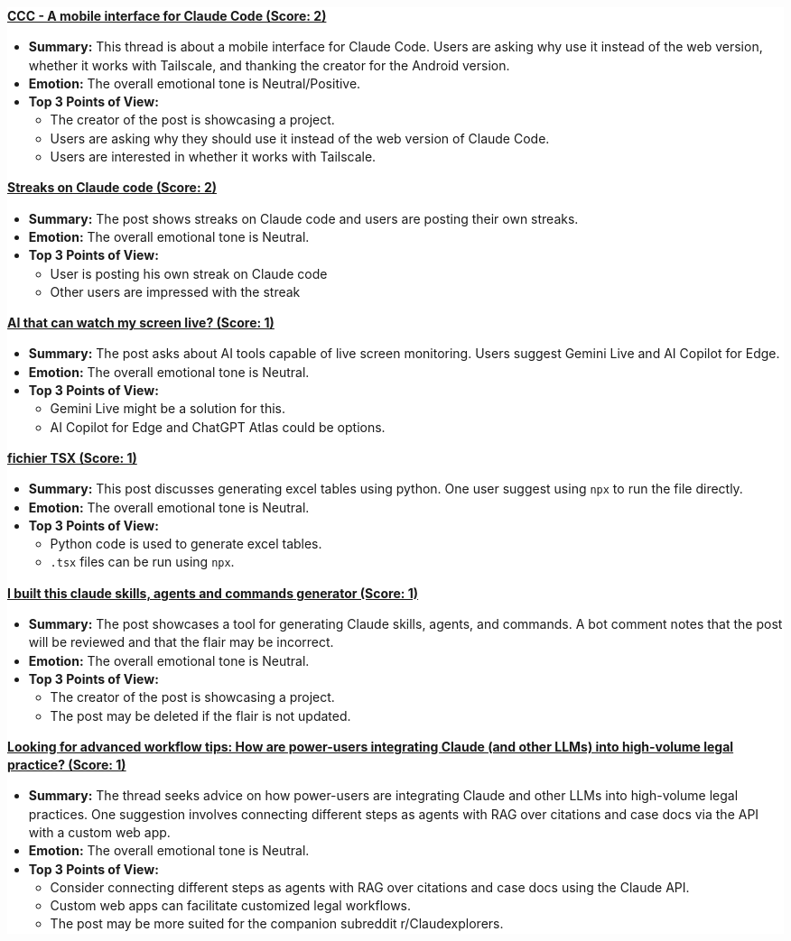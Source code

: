 **[CCC - A mobile interface for Claude Code (Score: 2)](https://getc3.app)**
*   **Summary:** This thread is about a mobile interface for Claude Code. Users are asking why use it instead of the web version, whether it works with Tailscale, and thanking the creator for the Android version.
*   **Emotion:** The overall emotional tone is Neutral/Positive.
*   **Top 3 Points of View:**
    *  The creator of the post is showcasing a project.
    *  Users are asking why they should use it instead of the web version of Claude Code.
    *  Users are interested in whether it works with Tailscale.

**[Streaks on Claude code (Score: 2)](https://i.redd.it/oswz4xiqq2yf1.jpeg)**
*   **Summary:** The post shows streaks on Claude code and users are posting their own streaks.
*   **Emotion:** The overall emotional tone is Neutral.
*   **Top 3 Points of View:**
    *  User is posting his own streak on Claude code
    *  Other users are impressed with the streak

**[AI that can watch my screen live? (Score: 1)](https://www.reddit.com/r/ClaudeAI/comments/1ojbl2i/ai_that_can_watch_my_screen_live/)**
*   **Summary:** The post asks about AI tools capable of live screen monitoring. Users suggest Gemini Live and AI Copilot for Edge.
*   **Emotion:** The overall emotional tone is Neutral.
*   **Top 3 Points of View:**
    *  Gemini Live might be a solution for this.
    *  AI Copilot for Edge and ChatGPT Atlas could be options.

**[fichier TSX (Score: 1)](https://www.reddit.com/r/ClaudeAI/comments/1oj9eei/fichier_tsx/)**
*   **Summary:** This post discusses generating excel tables using python. One user suggest using `npx` to run the file directly.
*   **Emotion:** The overall emotional tone is Neutral.
*   **Top 3 Points of View:**
    * Python code is used to generate excel tables.
    * `.tsx` files can be run using `npx`.

**[I built this claude skills, agents and commands generator (Score: 1)](https://github.com/alirezarezvani/claude-code-skill-factory)**
*   **Summary:** The post showcases a tool for generating Claude skills, agents, and commands. A bot comment notes that the post will be reviewed and that the flair may be incorrect.
*   **Emotion:** The overall emotional tone is Neutral.
*   **Top 3 Points of View:**
    *  The creator of the post is showcasing a project.
    * The post may be deleted if the flair is not updated.

**[Looking for advanced workflow tips: How are power-users integrating Claude (and other LLMs) into high-volume legal practice? (Score: 1)](https://www.reddit.com/r/ClaudeAI/comments/1ojcg6p/looking_for_advanced_workflow_tips_how_are/)**
*   **Summary:** The thread seeks advice on how power-users are integrating Claude and other LLMs into high-volume legal practices. One suggestion involves connecting different steps as agents with RAG over citations and case docs via the API with a custom web app.
*   **Emotion:** The overall emotional tone is Neutral.
*   **Top 3 Points of View:**
    *   Consider connecting different steps as agents with RAG over citations and case docs using the Claude API.
    *   Custom web apps can facilitate customized legal workflows.
    *   The post may be more suited for the companion subreddit r/Claudexplorers.
